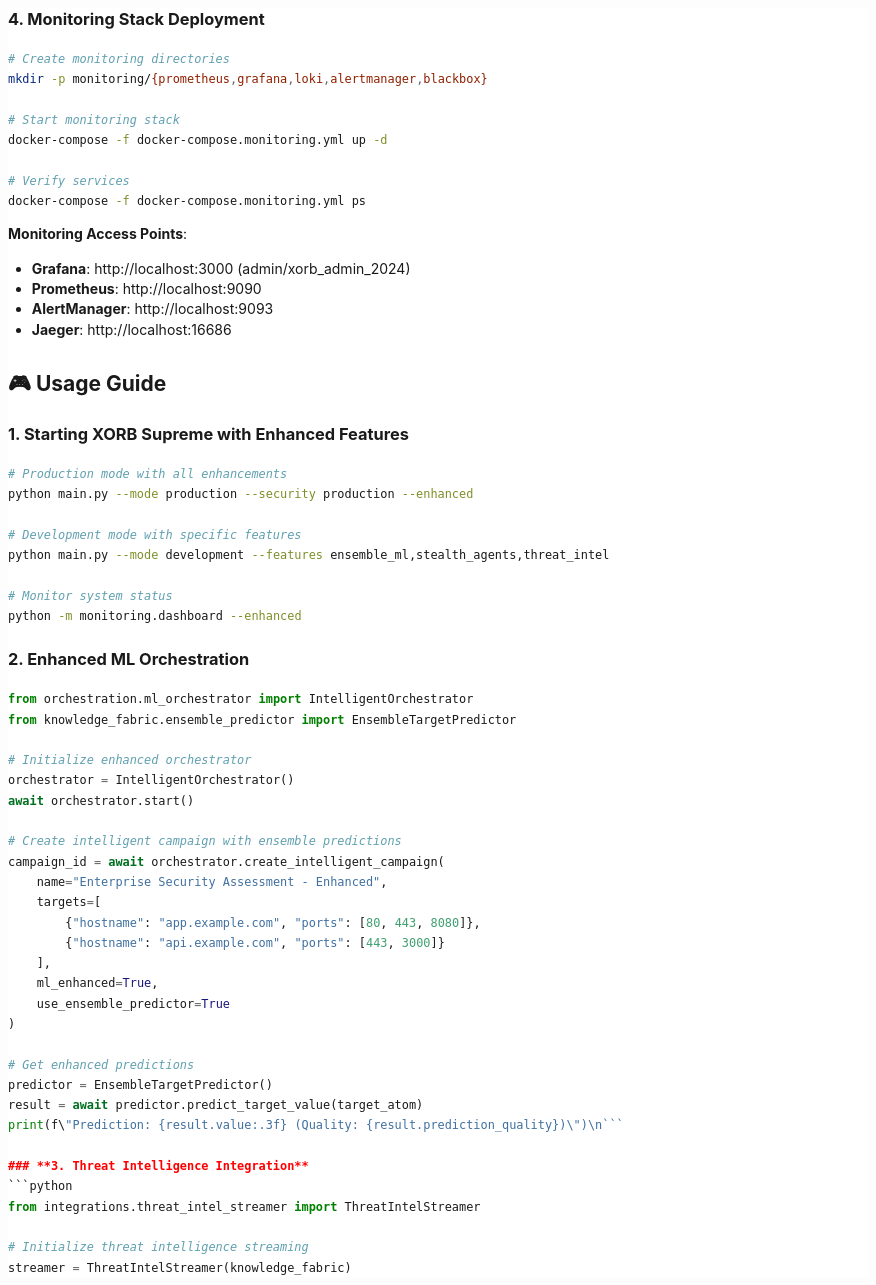 ### **4. Monitoring Stack Deployment**
```bash
# Create monitoring directories
mkdir -p monitoring/{prometheus,grafana,loki,alertmanager,blackbox}

# Start monitoring stack
docker-compose -f docker-compose.monitoring.yml up -d

# Verify services
docker-compose -f docker-compose.monitoring.yml ps
```

**Monitoring Access Points**:
- **Grafana**: http://localhost:3000 (admin/xorb_admin_2024)
- **Prometheus**: http://localhost:9090
- **AlertManager**: http://localhost:9093
- **Jaeger**: http://localhost:16686

## 🎮 Usage Guide

### **1. Starting XORB Supreme with Enhanced Features**
```bash
# Production mode with all enhancements
python main.py --mode production --security production --enhanced

# Development mode with specific features
python main.py --mode development --features ensemble_ml,stealth_agents,threat_intel

# Monitor system status
python -m monitoring.dashboard --enhanced
```

### **2. Enhanced ML Orchestration**
```python
from orchestration.ml_orchestrator import IntelligentOrchestrator
from knowledge_fabric.ensemble_predictor import EnsembleTargetPredictor

# Initialize enhanced orchestrator
orchestrator = IntelligentOrchestrator()
await orchestrator.start()

# Create intelligent campaign with ensemble predictions
campaign_id = await orchestrator.create_intelligent_campaign(
    name="Enterprise Security Assessment - Enhanced",
    targets=[
        {"hostname": "app.example.com", "ports": [80, 443, 8080]},
        {"hostname": "api.example.com", "ports": [443, 3000]}
    ],
    ml_enhanced=True,
    use_ensemble_predictor=True
)

# Get enhanced predictions
predictor = EnsembleTargetPredictor()
result = await predictor.predict_target_value(target_atom)
print(f\"Prediction: {result.value:.3f} (Quality: {result.prediction_quality})\")\n```

### **3. Threat Intelligence Integration**
```python
from integrations.threat_intel_streamer import ThreatIntelStreamer

# Initialize threat intelligence streaming
streamer = ThreatIntelStreamer(knowledge_fabric)
```